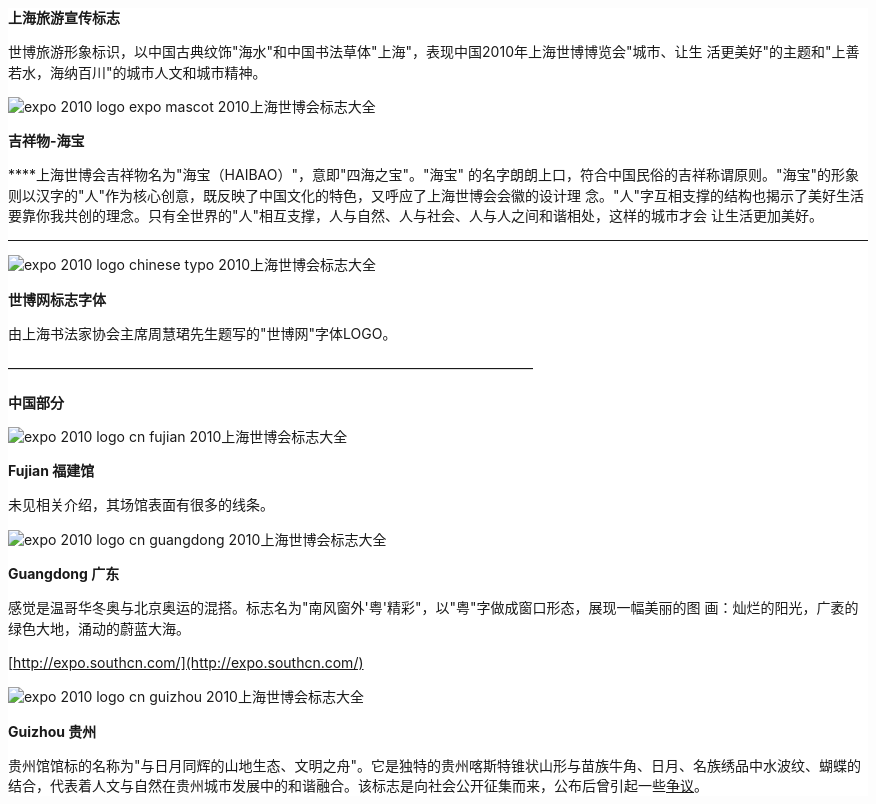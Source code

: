 **上海旅游宣传标志**

世博旅游形象标识，以中国古典纹饰"海水"和中国书法草体"上海"，表现中国2010年上海世博博览会"城市、让生
活更美好"的主题和"上善若水，海纳百川"的城市人文和城市精神。

![expo 2010 logo expo mascot
2010上海世博会标志大全](http://www.rologo.com/images/uploads/2010/05/expo_2010_logo_expo_mascot.png "2010上海世博会标志大全")

**吉祥物-海宝**

****上海世博会吉祥物名为"海宝（HAIBAO）"，意即"四海之宝"。"海宝"
的名字朗朗上口，符合中国民俗的吉祥称谓原则。"海宝"的形象则以汉字的"人"作为核心创意，既反映了中国文化的特色，又呼应了上海世博会会徽的设计理
念。"人"字互相支撑的结构也揭示了美好生活要靠你我共创的理念。只有全世界的"人"相互支撑，人与自然、人与社会、人与人之间和谐相处，这样的城市才会
让生活更加美好。

****

![expo 2010 logo chinese typo
2010上海世博会标志大全](http://www.rologo.com/images/uploads/2010/05/expo_2010_logo_chinese_typo.png "2010上海世博会标志大全")

**世博网标志字体**

由上海书法家协会主席周慧珺先生题写的"世博网"字体LOGO。

—————————————————————————————————————–

**中国部分**

![expo 2010 logo cn fujian
2010上海世博会标志大全](http://www.rologo.com/images/uploads/2010/05/expo_2010_logo_cn_fujian.png "2010上海世博会标志大全")

**Fujian 福建馆**

未见相关介绍，其场馆表面有很多的线条。

![expo 2010 logo cn guangdong
2010上海世博会标志大全](http://www.rologo.com/images/uploads/2010/05/expo_2010_logo_cn_guangdong.png "2010上海世博会标志大全")

**Guangdong 广东**

感觉是温哥华冬奥与北京奥运的混搭。标志名为"南风窗外'粤'精彩"，以"粤"字做成窗口形态，展现一幅美丽的图
画：灿烂的阳光，广袤的绿色大地，涌动的蔚蓝大海。

[http://expo.southcn.com/](http://expo.southcn.com/)

![expo 2010 logo cn guizhou
2010上海世博会标志大全](http://www.rologo.com/images/uploads/2010/05/expo_2010_logo_cn_guizhou.png "2010上海世博会标志大全")

**Guizhou 贵州**

贵州馆馆标的名称为"与日月同辉的山地生态、文明之舟"。它是独特的贵州喀斯特锥状山形与苗族牛角、日月、名族绣品中水波纹、蝴蝶的结合，代表着人文与自然在贵州城市发展中的和谐融合。该标志是向社会公开征集而来，公布后曾引起一些[争议](http://blog.gscn.com.cn/27876/viewspace-72310.html)。
